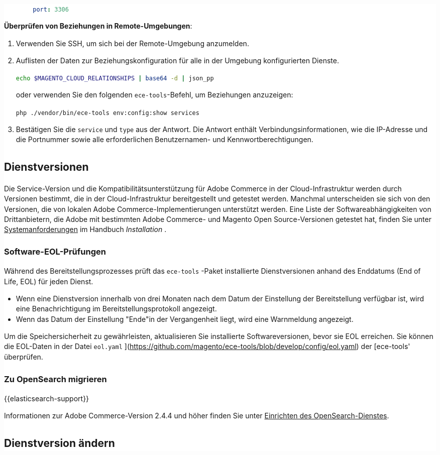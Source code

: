    ```yaml
           port: 3306
   ```

**Überprüfen von Beziehungen in Remote-Umgebungen**:

1. Verwenden Sie SSH, um sich bei der Remote-Umgebung anzumelden.

1. Auflisten der Daten zur Beziehungskonfiguration für alle in der Umgebung konfigurierten Dienste.

   ```bash
   echo $MAGENTO_CLOUD_RELATIONSHIPS | base64 -d | json_pp
   ```

   oder verwenden Sie den folgenden `ece-tools`-Befehl, um Beziehungen anzuzeigen:

   ```bash
   php ./vendor/bin/ece-tools env:config:show services
   ```

1. Bestätigen Sie die `service` und `type` aus der Antwort. Die Antwort enthält Verbindungsinformationen, wie die IP-Adresse und die Portnummer sowie alle erforderlichen Benutzernamen- und Kennwortberechtigungen.

## Dienstversionen

Die Service-Version und die Kompatibilitätsunterstützung für Adobe Commerce in der Cloud-Infrastruktur werden durch Versionen bestimmt, die in der Cloud-Infrastruktur bereitgestellt und getestet werden. Manchmal unterscheiden sie sich von den Versionen, die von lokalen Adobe Commerce-Implementierungen unterstützt werden. Eine Liste der Softwareabhängigkeiten von Drittanbietern, die Adobe mit bestimmten Adobe Commerce- und Magento Open Source-Versionen getestet hat, finden Sie unter [Systemanforderungen](https://experienceleague.adobe.com/docs/commerce-operations/installation-guide/system-requirements.html) im Handbuch _Installation_ .

### Software-EOL-Prüfungen

Während des Bereitstellungsprozesses prüft das `ece-tools` -Paket installierte Dienstversionen anhand des Enddatums (End of Life, EOL) für jeden Dienst.

- Wenn eine Dienstversion innerhalb von drei Monaten nach dem Datum der Einstellung der Bereitstellung verfügbar ist, wird eine Benachrichtigung im Bereitstellungsprotokoll angezeigt.
- Wenn das Datum der Einstellung &quot;Ende&quot;in der Vergangenheit liegt, wird eine Warnmeldung angezeigt.

Um die Speichersicherheit zu gewährleisten, aktualisieren Sie installierte Softwareversionen, bevor sie EOL erreichen. Sie können die EOL-Daten in der Datei `eol.yaml` ](https://github.com/magento/ece-tools/blob/develop/config/eol.yaml) der [ece-tools&#39; überprüfen.

### Zu OpenSearch migrieren

{{elasticsearch-support}}

Informationen zur Adobe Commerce-Version 2.4.4 und höher finden Sie unter [Einrichten des OpenSearch-Dienstes](opensearch.md).

## Dienstversion ändern
